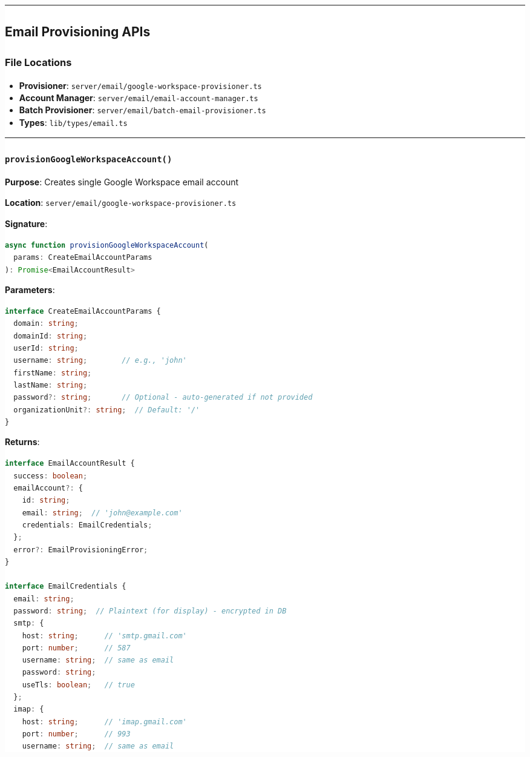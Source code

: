 
---

## Email Provisioning APIs

### File Locations
- **Provisioner**: `server/email/google-workspace-provisioner.ts`
- **Account Manager**: `server/email/email-account-manager.ts`
- **Batch Provisioner**: `server/email/batch-email-provisioner.ts`
- **Types**: `lib/types/email.ts`

---

### `provisionGoogleWorkspaceAccount()`

**Purpose**: Creates single Google Workspace email account

**Location**: `server/email/google-workspace-provisioner.ts`

**Signature**:
```typescript
async function provisionGoogleWorkspaceAccount(
  params: CreateEmailAccountParams
): Promise<EmailAccountResult>
```

**Parameters**:
```typescript
interface CreateEmailAccountParams {
  domain: string;
  domainId: string;
  userId: string;
  username: string;        // e.g., 'john'
  firstName: string;
  lastName: string;
  password?: string;       // Optional - auto-generated if not provided
  organizationUnit?: string;  // Default: '/'
}
```

**Returns**:
```typescript
interface EmailAccountResult {
  success: boolean;
  emailAccount?: {
    id: string;
    email: string;  // 'john@example.com'
    credentials: EmailCredentials;
  };
  error?: EmailProvisioningError;
}

interface EmailCredentials {
  email: string;
  password: string;  // Plaintext (for display) - encrypted in DB
  smtp: {
    host: string;      // 'smtp.gmail.com'
    port: number;      // 587
    username: string;  // same as email
    password: string;
    useTls: boolean;   // true
  };
  imap: {
    host: string;      // 'imap.gmail.com'
    port: number;      // 993
    username: string;  // same as email
```
